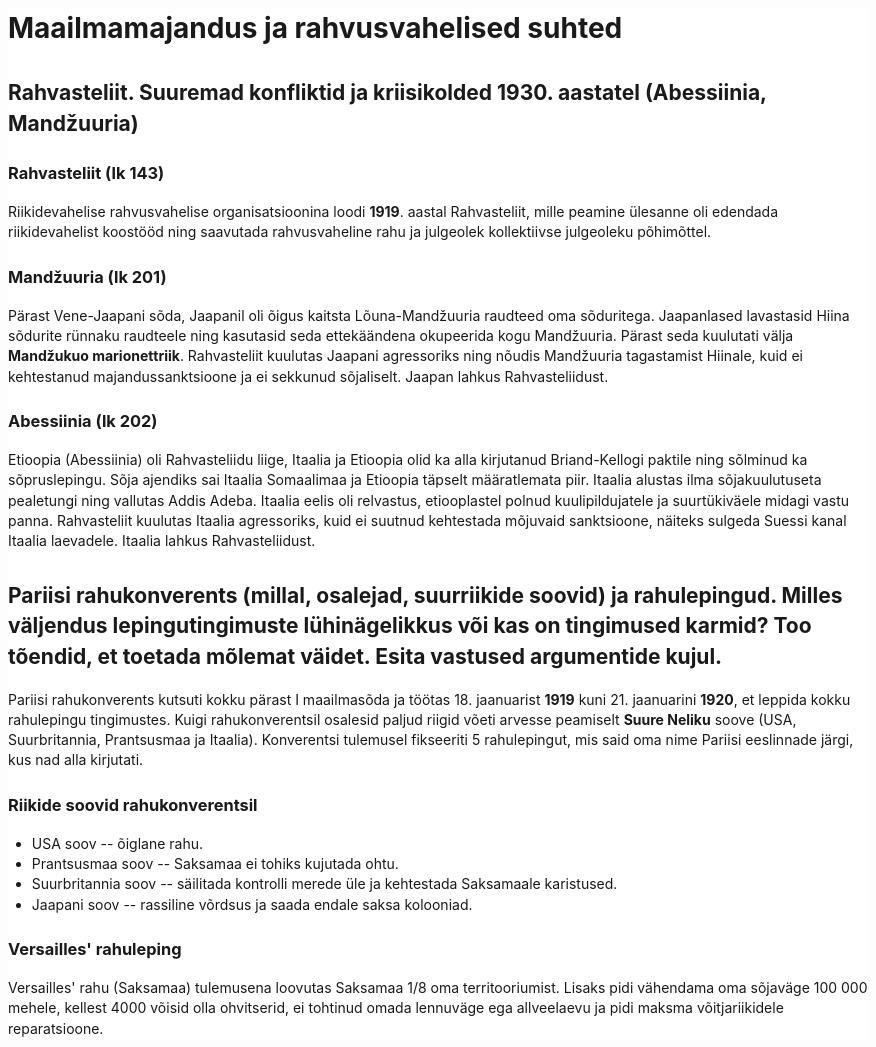 # Maailmamajandus ja rahvusvahelised suhted

## Rahvasteliit. Suuremad konfliktid ja kriisikolded 1930. aastatel (Abessiinia, Mandžuuria)

### Rahvasteliit (lk 143)

Riikidevahelise rahvusvahelise organisatsioonina loodi **1919**. aastal Rahvasteliit, mille peamine ülesanne oli edendada riikidevahelist koostööd ning saavutada rahvusvaheline rahu ja julgeolek kollektiivse julgeoleku põhimõttel.

### Mandžuuria (lk 201)

Pärast Vene-Jaapani sõda, Jaapanil oli õigus kaitsta Lõuna-Mandžuuria raudteed oma sõduritega. Jaapanlased lavastasid Hiina sõdurite rünnaku raudteele ning kasutasid seda ettekäändena okupeerida kogu Mandžuuria. Pärast seda kuulutati välja **Mandžukuo marionettriik**. Rahvasteliit kuulutas Jaapani agressoriks ning nõudis Mandžuuria tagastamist Hiinale, kuid ei kehtestanud majandussanktsioone ja ei sekkunud sõjaliselt. Jaapan lahkus Rahvasteliidust.

### Abessiinia (lk 202)

Etioopia (Abessiinia) oli Rahvasteliidu liige, Itaalia ja Etioopia olid ka alla kirjutanud Briand-Kellogi paktile ning sõlminud ka sõpruslepingu. Sõja ajendiks sai Itaalia Somaalimaa ja Etioopia täpselt määratlemata piir. Itaalia alustas ilma sõjakuulutuseta pealetungi ning vallutas Addis Adeba. Itaalia eelis oli relvastus, etiooplastel polnud kuulipildujatele ja suurtükiväele midagi vastu panna. Rahvasteliit kuulutas Itaalia agressoriks, kuid ei suutnud kehtestada mõjuvaid sanktsioone, näiteks sulgeda Suessi kanal Itaalia laevadele. Itaalia lahkus Rahvasteliidust.

## Pariisi rahukonverents (millal, osalejad, suurriikide soovid) ja rahulepingud. Milles väljendus lepingutingimuste lühinägelikkus või kas on tingimused karmid? Too tõendid, et toetada mõlemat väidet. Esita vastused argumentide kujul.

Pariisi rahukonverents kutsuti kokku pärast I maailmasõda ja töötas 18. jaanuarist **1919** kuni 21. jaanuarini **1920**, et leppida kokku rahulepingu tingimustes. Kuigi rahukonverentsil osalesid paljud riigid võeti arvesse peamiselt **Suure Neliku** soove (USA, Suurbritannia, Prantsusmaa ja Itaalia). Konverentsi tulemusel fikseeriti 5 rahulepingut, mis said oma nime Pariisi eeslinnade järgi, kus nad alla kirjutati.

### Riikide soovid rahukonverentsil

* USA soov -- õiglane rahu.
* Prantsusmaa soov -- Saksamaa ei tohiks kujutada ohtu.
* Suurbritannia soov -- säilitada kontrolli merede üle ja kehtestada Saksamaale karistused.
* Jaapani soov -- rassiline võrdsus ja saada endale saksa kolooniad.

### Versailles' rahuleping

Versailles' rahu (Saksamaa) tulemusena loovutas Saksamaa 1/8 oma territooriumist. Lisaks pidi vähendama oma sõjaväge 100 000 mehele, kellest 4000 võisid olla ohvitserid, ei tohtinud omada lennuväge ega allveelaevu ja pidi maksma võitjariikidele reparatsioone.

